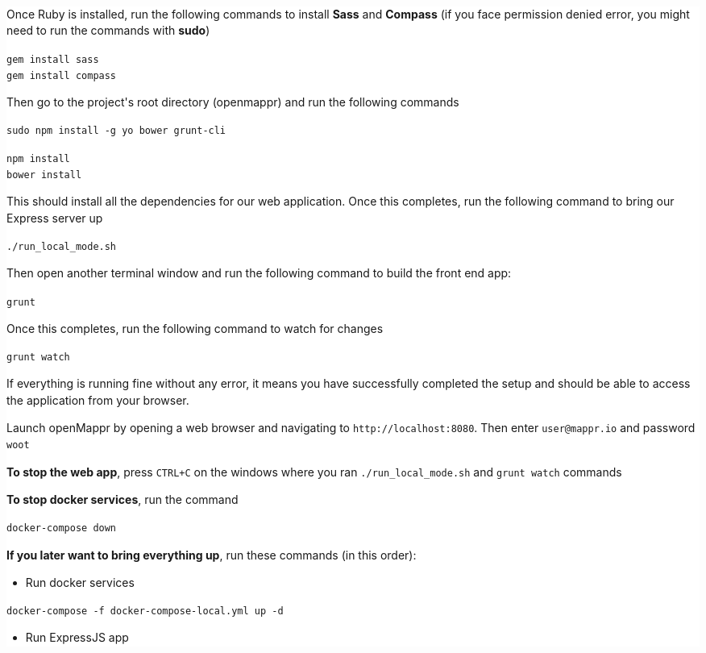 Once Ruby is installed, run the following commands to install **Sass** and **Compass** (if you face permission denied error, you might need to run the commands with **sudo**)


```
gem install sass
gem install compass
```

Then go to the project's root directory (openmappr) and run the following commands

```
sudo npm install -g yo bower grunt-cli
```

```
npm install
bower install
```

This should install all the dependencies for our web application. Once this completes, run the following command to bring our Express server up

```
./run_local_mode.sh
```

Then open another terminal window and run the following command to build the front end app:

```
grunt
```

Once this completes, run the following command to watch for changes

```
grunt watch
```

If everything is running fine without any error, it means you have successfully completed the setup and should be able to access the application from your browser.

Launch openMappr by opening a web browser and navigating to `http://localhost:8080`. Then enter `user@mappr.io` and password `woot`


**To stop the web app**, press `CTRL+C` on the windows where you ran `./run_local_mode.sh` and `grunt watch` commands

**To stop docker services**, run the command

```
docker-compose down
```

**If you later want to bring everything up**, run these commands (in this order):

- Run docker services

```
docker-compose -f docker-compose-local.yml up -d
```

- Run ExpressJS app
